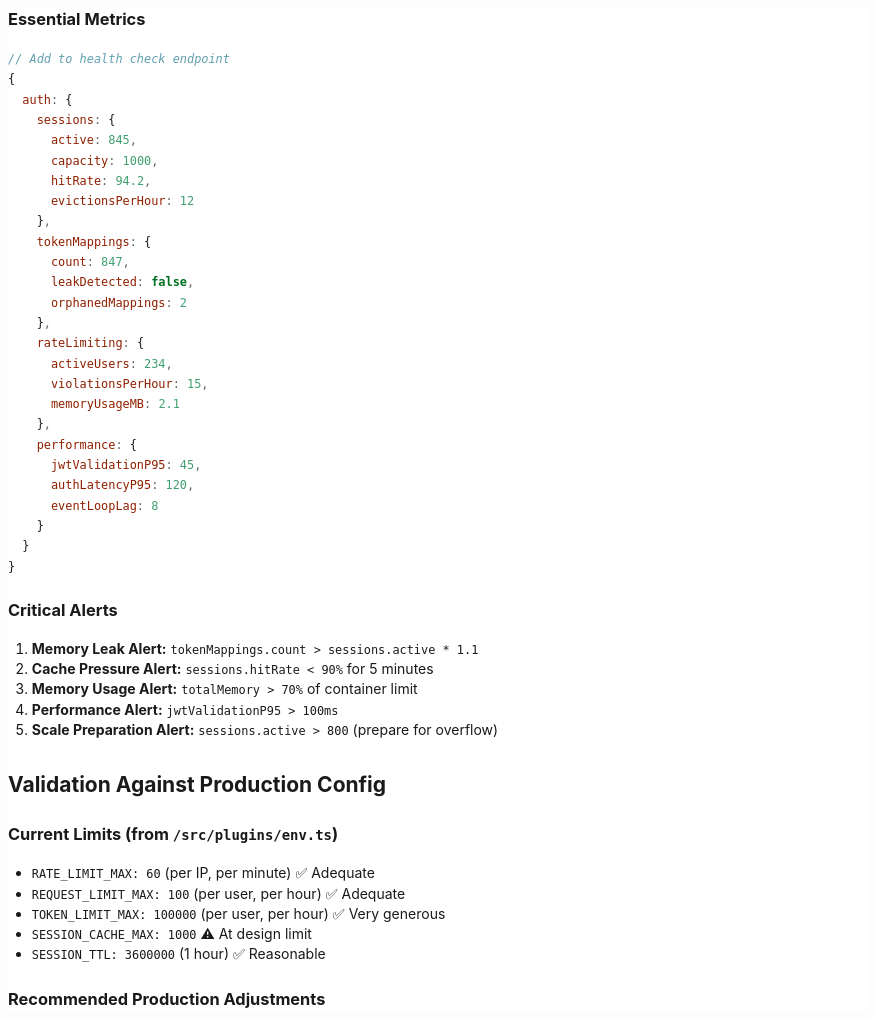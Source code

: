 ### Essential Metrics

```javascript
// Add to health check endpoint
{
  auth: {
    sessions: {
      active: 845,
      capacity: 1000,
      hitRate: 94.2,
      evictionsPerHour: 12
    },
    tokenMappings: {
      count: 847,
      leakDetected: false,
      orphanedMappings: 2
    },
    rateLimiting: {
      activeUsers: 234,
      violationsPerHour: 15,
      memoryUsageMB: 2.1
    },
    performance: {
      jwtValidationP95: 45,
      authLatencyP95: 120,
      eventLoopLag: 8
    }
  }
}
```

### Critical Alerts

1. **Memory Leak Alert:** `tokenMappings.count > sessions.active * 1.1`
2. **Cache Pressure Alert:** `sessions.hitRate < 90%` for 5 minutes
3. **Memory Usage Alert:** `totalMemory > 70%` of container limit
4. **Performance Alert:** `jwtValidationP95 > 100ms`
5. **Scale Preparation Alert:** `sessions.active > 800` (prepare for overflow)

## Validation Against Production Config

### Current Limits (from `/src/plugins/env.ts`)

- `RATE_LIMIT_MAX: 60` (per IP, per minute) ✅ Adequate
- `REQUEST_LIMIT_MAX: 100` (per user, per hour) ✅ Adequate
- `TOKEN_LIMIT_MAX: 100000` (per user, per hour) ✅ Very generous
- `SESSION_CACHE_MAX: 1000` ⚠️ At design limit
- `SESSION_TTL: 3600000` (1 hour) ✅ Reasonable

### Recommended Production Adjustments
